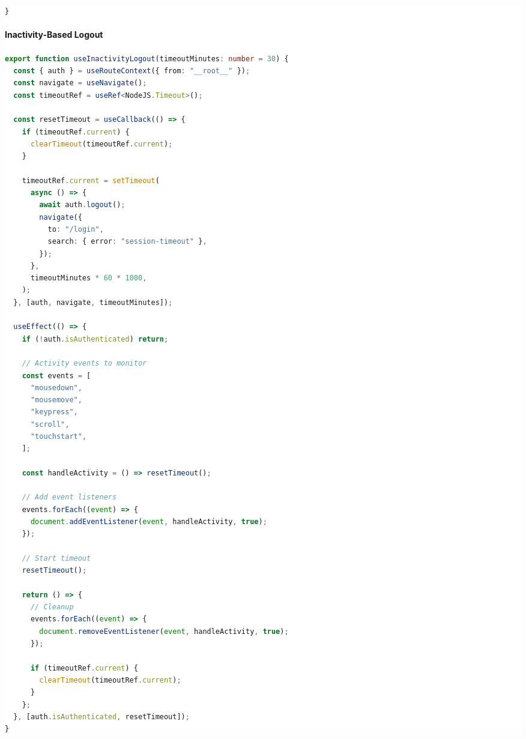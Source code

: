 ```typescript
}
```

#### Inactivity-Based Logout

```typescript
export function useInactivityLogout(timeoutMinutes: number = 30) {
  const { auth } = useRouteContext({ from: "__root__" });
  const navigate = useNavigate();
  const timeoutRef = useRef<NodeJS.Timeout>();

  const resetTimeout = useCallback(() => {
    if (timeoutRef.current) {
      clearTimeout(timeoutRef.current);
    }

    timeoutRef.current = setTimeout(
      async () => {
        await auth.logout();
        navigate({
          to: "/login",
          search: { error: "session-timeout" },
        });
      },
      timeoutMinutes * 60 * 1000,
    );
  }, [auth, navigate, timeoutMinutes]);

  useEffect(() => {
    if (!auth.isAuthenticated) return;

    // Activity events to monitor
    const events = [
      "mousedown",
      "mousemove",
      "keypress",
      "scroll",
      "touchstart",
    ];

    const handleActivity = () => resetTimeout();

    // Add event listeners
    events.forEach((event) => {
      document.addEventListener(event, handleActivity, true);
    });

    // Start timeout
    resetTimeout();

    return () => {
      // Cleanup
      events.forEach((event) => {
        document.removeEventListener(event, handleActivity, true);
      });

      if (timeoutRef.current) {
        clearTimeout(timeoutRef.current);
      }
    };
  }, [auth.isAuthenticated, resetTimeout]);
}
```
